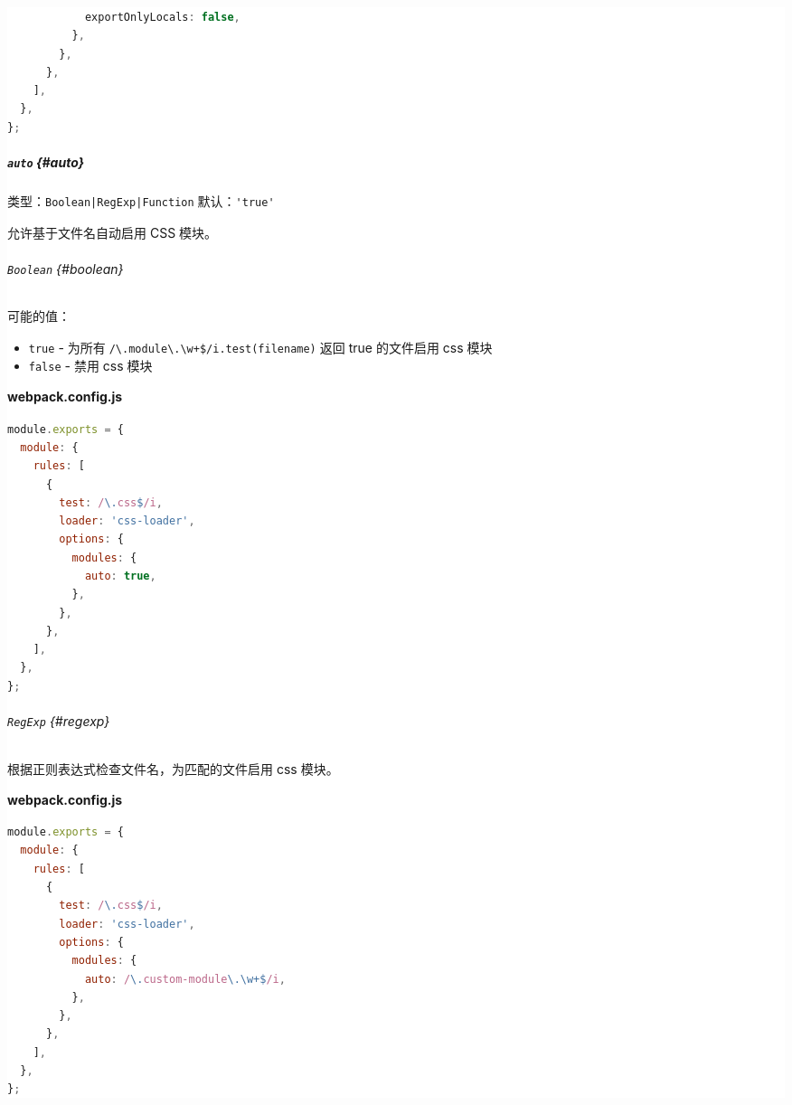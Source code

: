 ```js
            exportOnlyLocals: false,
          },
        },
      },
    ],
  },
};
```

##### `auto` {#auto}

类型：`Boolean|RegExp|Function`
默认：`'true'`

允许基于文件名自动启用 CSS 模块。

###### `Boolean` {#boolean}

可能的值：

- `true` - 为所有 `/\.module\.\w+$/i.test(filename)` 返回 true 的文件启用 css 模块
- `false` - 禁用 css 模块

**webpack.config.js**

```js
module.exports = {
  module: {
    rules: [
      {
        test: /\.css$/i,
        loader: 'css-loader',
        options: {
          modules: {
            auto: true,
          },
        },
      },
    ],
  },
};
```

###### `RegExp` {#regexp}

根据正则表达式检查文件名，为匹配的文件启用 css 模块。

**webpack.config.js**

```js
module.exports = {
  module: {
    rules: [
      {
        test: /\.css$/i,
        loader: 'css-loader',
        options: {
          modules: {
            auto: /\.custom-module\.\w+$/i,
          },
        },
      },
    ],
  },
};
```
